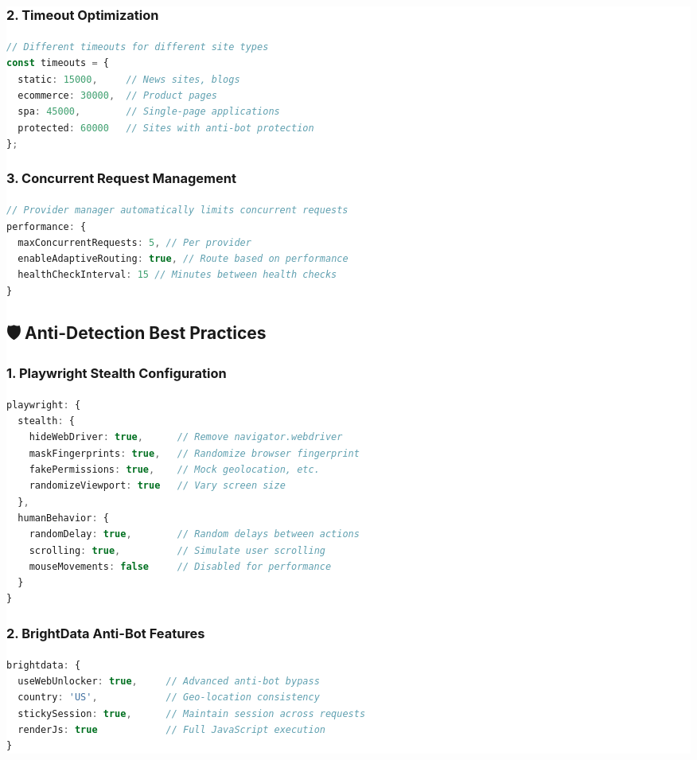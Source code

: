 ### 2. Timeout Optimization

```typescript
// Different timeouts for different site types
const timeouts = {
  static: 15000,     // News sites, blogs
  ecommerce: 30000,  // Product pages
  spa: 45000,        // Single-page applications
  protected: 60000   // Sites with anti-bot protection
};
```

### 3. Concurrent Request Management

```typescript
// Provider manager automatically limits concurrent requests
performance: {
  maxConcurrentRequests: 5, // Per provider
  enableAdaptiveRouting: true, // Route based on performance
  healthCheckInterval: 15 // Minutes between health checks
}
```

## 🛡 Anti-Detection Best Practices

### 1. Playwright Stealth Configuration

```typescript
playwright: {
  stealth: {
    hideWebDriver: true,      // Remove navigator.webdriver
    maskFingerprints: true,   // Randomize browser fingerprint
    fakePermissions: true,    // Mock geolocation, etc.
    randomizeViewport: true   // Vary screen size
  },
  humanBehavior: {
    randomDelay: true,        // Random delays between actions
    scrolling: true,          // Simulate user scrolling
    mouseMovements: false     // Disabled for performance
  }
}
```

### 2. BrightData Anti-Bot Features

```typescript
brightdata: {
  useWebUnlocker: true,     // Advanced anti-bot bypass
  country: 'US',            // Geo-location consistency
  stickySession: true,      // Maintain session across requests
  renderJs: true            // Full JavaScript execution
}
```
